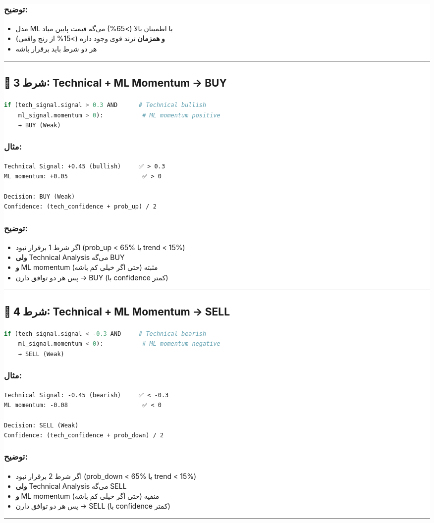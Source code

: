 ### توضیح:
- مدل ML با اطمینان بالا (>65%) می‌گه قیمت پایین میاد
- **و همزمان** ترند قوی وجود داره (>15% از رنج واقعی)
- هر دو شرط باید برقرار باشه

---

## 🔄 شرط 3: Technical + ML Momentum → **BUY**

```python
if (tech_signal.signal > 0.3 AND      # Technical bullish
    ml_signal.momentum > 0):           # ML momentum positive
    → BUY (Weak)
```

### مثال:
```
Technical Signal: +0.45 (bullish)     ✅ > 0.3
ML momentum: +0.05                     ✅ > 0

Decision: BUY (Weak)
Confidence: (tech_confidence + prob_up) / 2
```

### توضیح:
- اگر شرط 1 برقرار نبود (prob_up < 65% یا trend < 15%)
- **ولی** Technical Analysis می‌گه BUY
- **و** ML momentum مثبته (حتی اگر خیلی کم باشه)
- پس هر دو توافق دارن → BUY (با confidence کمتر)

---

## 🔄 شرط 4: Technical + ML Momentum → **SELL**

```python
if (tech_signal.signal < -0.3 AND     # Technical bearish
    ml_signal.momentum < 0):           # ML momentum negative
    → SELL (Weak)
```

### مثال:
```
Technical Signal: -0.45 (bearish)     ✅ < -0.3
ML momentum: -0.08                     ✅ < 0

Decision: SELL (Weak)
Confidence: (tech_confidence + prob_down) / 2
```

### توضیح:
- اگر شرط 2 برقرار نبود (prob_down < 65% یا trend < 15%)
- **ولی** Technical Analysis می‌گه SELL
- **و** ML momentum منفیه (حتی اگر خیلی کم باشه)
- پس هر دو توافق دارن → SELL (با confidence کمتر)

---
